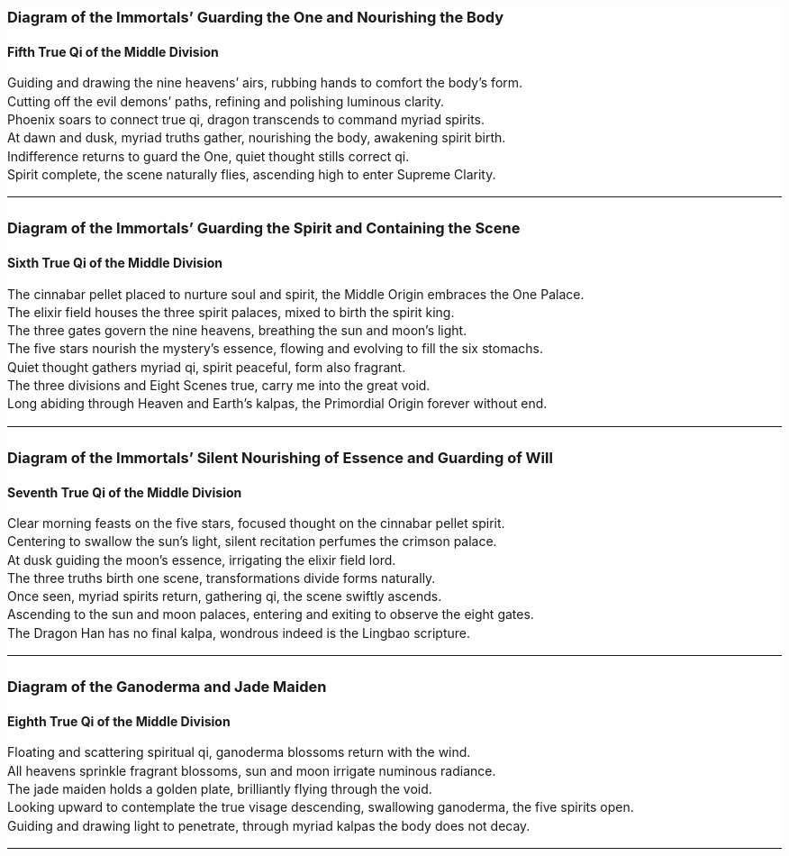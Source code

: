 
### Diagram of the Immortals’ Guarding the One and Nourishing the Body  
**Fifth True Qi of the Middle Division**

Guiding and drawing the nine heavens’ airs, rubbing hands to comfort the body’s form.  
Cutting off the evil demons’ paths, refining and polishing luminous clarity.  
Phoenix soars to connect true qi, dragon transcends to command myriad spirits.  
At dawn and dusk, myriad truths gather, nourishing the body, awakening spirit birth.  
Indifference returns to guard the One, quiet thought stills correct qi.  
Spirit complete, the scene naturally flies, ascending high to enter Supreme Clarity.

---

### Diagram of the Immortals’ Guarding the Spirit and Containing the Scene  
**Sixth True Qi of the Middle Division**

The cinnabar pellet placed to nurture soul and spirit, the Middle Origin embraces the One Palace.  
The elixir field houses the three spirit palaces, mixed to birth the spirit king.  
The three gates govern the nine heavens, breathing the sun and moon’s light.  
The five stars nourish the mystery’s essence, flowing and evolving to fill the six stomachs.  
Quiet thought gathers myriad qi, spirit peaceful, form also fragrant.  
The three divisions and Eight Scenes true, carry me into the great void.  
Long abiding through Heaven and Earth’s kalpas, the Primordial Origin forever without end.

---

### Diagram of the Immortals’ Silent Nourishing of Essence and Guarding of Will  
**Seventh True Qi of the Middle Division**

Clear morning feasts on the five stars, focused thought on the cinnabar pellet spirit.  
Centering to swallow the sun’s light, silent recitation perfumes the crimson palace.  
At dusk guiding the moon’s essence, irrigating the elixir field lord.  
The three truths birth one scene, transformations divide forms naturally.  
Once seen, myriad spirits return, gathering qi, the scene swiftly ascends.  
Ascending to the sun and moon palaces, entering and exiting to observe the eight gates.  
The Dragon Han has no final kalpa, wondrous indeed is the Lingbao scripture.

---

### Diagram of the Ganoderma and Jade Maiden  
**Eighth True Qi of the Middle Division**

Floating and scattering spiritual qi, ganoderma blossoms return with the wind.  
All heavens sprinkle fragrant blossoms, sun and moon irrigate numinous radiance.  
The jade maiden holds a golden plate, brilliantly flying through the void.  
Looking upward to contemplate the true visage descending, swallowing ganoderma, the five spirits open.  
Guiding and drawing light to penetrate, through myriad kalpas the body does not decay.

---
